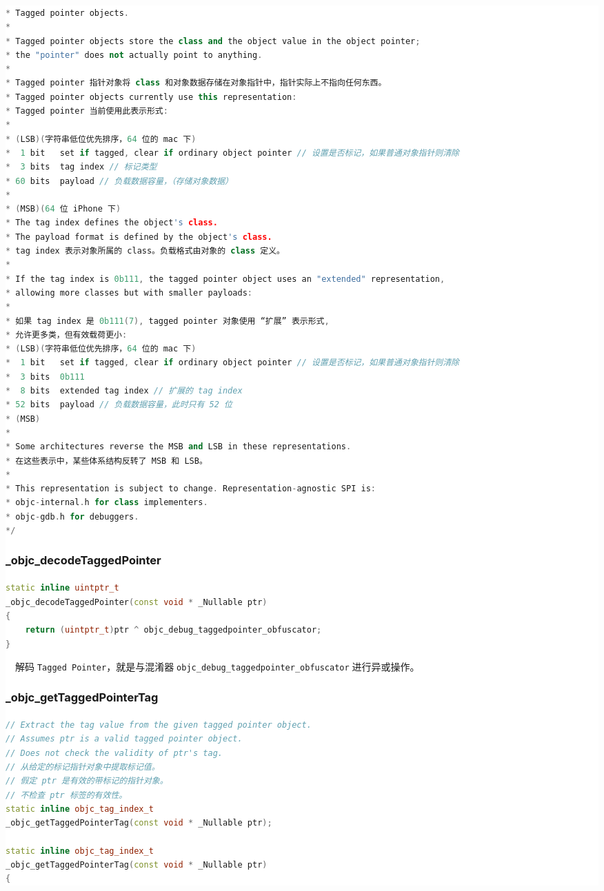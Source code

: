 ```c++
* Tagged pointer objects.
*
* Tagged pointer objects store the class and the object value in the object pointer; 
* the "pointer" does not actually point to anything.
*
* Tagged pointer 指针对象将 class 和对象数据存储在对象指针中，指针实际上不指向任何东西。
* Tagged pointer objects currently use this representation:
* Tagged pointer 当前使用此表示形式:
*
* (LSB)(字符串低位优先排序，64 位的 mac 下)
*  1 bit   set if tagged, clear if ordinary object pointer // 设置是否标记，如果普通对象指针则清除
*  3 bits  tag index // 标记类型
* 60 bits  payload // 负载数据容量，（存储对象数据）
*
* (MSB)(64 位 iPhone 下)
* The tag index defines the object's class. 
* The payload format is defined by the object's class.
* tag index 表示对象所属的 class。负载格式由对象的 class 定义。
*
* If the tag index is 0b111, the tagged pointer object uses an "extended" representation, 
* allowing more classes but with smaller payloads:
*
* 如果 tag index 是 0b111(7), tagged pointer 对象使用 “扩展” 表示形式,
* 允许更多类，但有效载荷更小: 
* (LSB)(字符串低位优先排序，64 位的 mac 下)
*  1 bit   set if tagged, clear if ordinary object pointer // 设置是否标记，如果普通对象指针则清除
*  3 bits  0b111 
*  8 bits  extended tag index // 扩展的 tag index
* 52 bits  payload // 负载数据容量，此时只有 52 位
* (MSB)
*
* Some architectures reverse the MSB and LSB in these representations.
* 在这些表示中，某些体系结构反转了 MSB 和 LSB。
*
* This representation is subject to change. Representation-agnostic SPI is:
* objc-internal.h for class implementers.
* objc-gdb.h for debuggers.
*/
```
### _objc_decodeTaggedPointer
```c++
static inline uintptr_t
_objc_decodeTaggedPointer(const void * _Nullable ptr)
{
    return (uintptr_t)ptr ^ objc_debug_taggedpointer_obfuscator;
}
```
&emsp;解码 `Tagged Pointer`，就是与混淆器 `objc_debug_taggedpointer_obfuscator` 进行异或操作。
### _objc_getTaggedPointerTag
```c++
// Extract the tag value from the given tagged pointer object.
// Assumes ptr is a valid tagged pointer object.
// Does not check the validity of ptr's tag.
// 从给定的标记指针对象中提取标记值。
// 假定 ptr 是有效的带标记的指针对象。
// 不检查 ptr 标签的有效性。
static inline objc_tag_index_t 
_objc_getTaggedPointerTag(const void * _Nullable ptr);

static inline objc_tag_index_t 
_objc_getTaggedPointerTag(const void * _Nullable ptr) 
{
```
